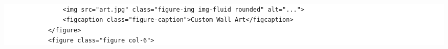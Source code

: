                     <img src="art.jpg" class="figure-img img-fluid rounded" alt="...">
                    <figcaption class="figure-caption">Custom Wall Art</figcaption>
                </figure>
                <figure class="figure col-6">